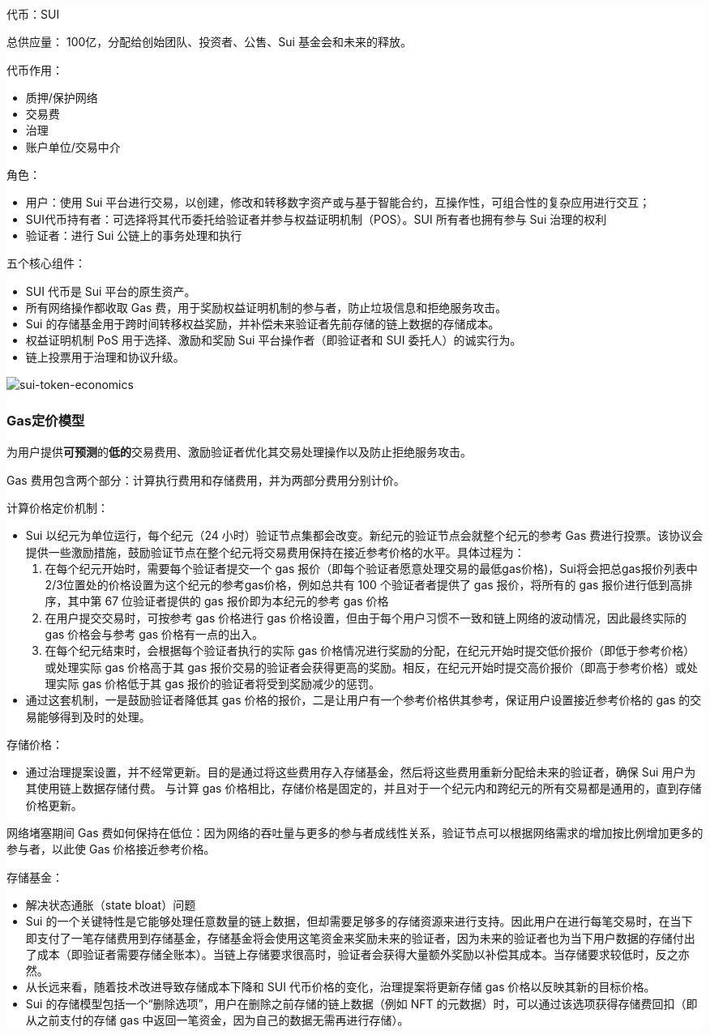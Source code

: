 代币：SUI

总供应量： 100亿，分配给创始团队、投资者、公售、Sui 基金会和未来的释放。

代币作用：

- 质押/保护网络
- 交易费
- 治理
- 账户单位/交易中介

角色：

- 用户：使用 Sui 平台进行交易，以创建，修改和转移数字资产或与基于智能合约，互操作性，可组合性的复杂应用进行交互；
- SUI代币持有者：可选择将其代币委托给验证者并参与权益证明机制（POS）。SUI 所有者也拥有参与 Sui 治理的权利
- 验证者：进行 Sui 公链上的事务处理和执行

五个核心组件：

- SUI 代币是 Sui 平台的原生资产。
- 所有网络操作都收取 Gas 费，用于奖励权益证明机制的参与者，防止垃圾信息和拒绝服务攻击。
- Sui 的存储基金用于跨时间转移权益奖励，并补偿未来验证者先前存储的链上数据的存储成本。
- 权益证明机制 PoS 用于选择、激励和奖励 Sui 平台操作者（即验证者和 SUI 委托人）的诚实行为。
- 链上投票用于治理和协议升级。

![sui-token-economics](https://user-images.githubusercontent.com/3297411/181870355-c7269c0d-7969-4ea9-a3c3-9610c2238a63.png)

### Gas定价模型

为用户提供**可预测**的**低的**交易费用、激励验证者优化其交易处理操作以及防止拒绝服务攻击。

Gas 费用包含两个部分：计算执行费用和存储费用，并为两部分费用分别计价。

计算价格定价机制：

- Sui 以纪元为单位运行，每个纪元（24 小时）验证节点集都会改变。新纪元的验证节点会就整个纪元的参考 Gas 费进行投票。该协议会提供一些激励措施，鼓励验证节点在整个纪元将交易费用保持在接近参考价格的水平。具体过程为：
    1. 在每个纪元开始时，需要每个验证者提交一个 gas 报价（即每个验证者愿意处理交易的最低gas价格)，Sui将会把总gas报价列表中2/3位置处的价格设置为这个纪元的参考gas价格，例如总共有 100 个验证者者提供了 gas 报价，将所有的 gas 报价进行低到高排序，其中第 67 位验证者提供的 gas 报价即为本纪元的参考 gas 价格
    2. 在用户提交交易时，可按参考 gas 价格进行 gas 价格设置，但由于每个用户习惯不一致和链上网络的波动情况，因此最终实际的 gas 价格会与参考 gas 价格有一点的出入。
    3. 在每个纪元结束时，会根据每个验证者执行的实际 gas 价格情况进行奖励的分配，在纪元开始时提交低价报价（即低于参考价格）或处理实际 gas 价格高于其 gas 报价交易的验证者会获得更高的奖励。相反，在纪元开始时提交高价报价（即高于参考价格）或处理实际 gas 价格低于其 gas 报价的验证者将受到奖励减少的惩罚。
- 通过这套机制，一是鼓励验证者降低其 gas 价格的报价，二是让用户有一个参考价格供其参考，保证用户设置接近参考价格的 gas 的交易能够得到及时的处理。

存储价格：

- 通过治理提案设置，并不经常更新。目的是通过将这些费用存入存储基金，然后将这些费用重新分配给未来的验证者，确保 Sui 用户为其使用链上数据存储付费。 与计算 gas 价格相比，存储价格是固定的，并且对于一个纪元内和跨纪元的所有交易都是通用的，直到存储价格更新。

网络堵塞期间 Gas 费如何保持在低位：因为网络的吞吐量与更多的参与者成线性关系，验证节点可以根据网络需求的增加按比例增加更多的参与者，以此使 Gas 价格接近参考价格。

存储基金：

- 解决状态通胀（state bloat）问题
- Sui 的一个关键特性是它能够处理任意数量的链上数据，但却需要足够多的存储资源来进行支持。因此用户在进行每笔交易时，在当下即支付了一笔存储费用到存储基金，存储基金将会使用这笔资金来奖励未来的验证者，因为未来的验证者也为当下用户数据的存储付出了成本（即验证者需要存储全账本）。当链上存储要求很高时，验证者会获得大量额外奖励以补偿其成本。当存储要求较低时，反之亦然。
- 从长远来看，随着技术改进导致存储成本下降和 SUI 代币价格的变化，治理提案将更新存储 gas 价格以反映其新的目标价格。
- Sui 的存储模型包括一个“删除选项”，用户在删除之前存储的链上数据（例如 NFT 的元数据）时，可以通过该选项获得存储费回扣（即从之前支付的存储 gas 中返回一笔资金，因为自己的数据无需再进行存储）。
